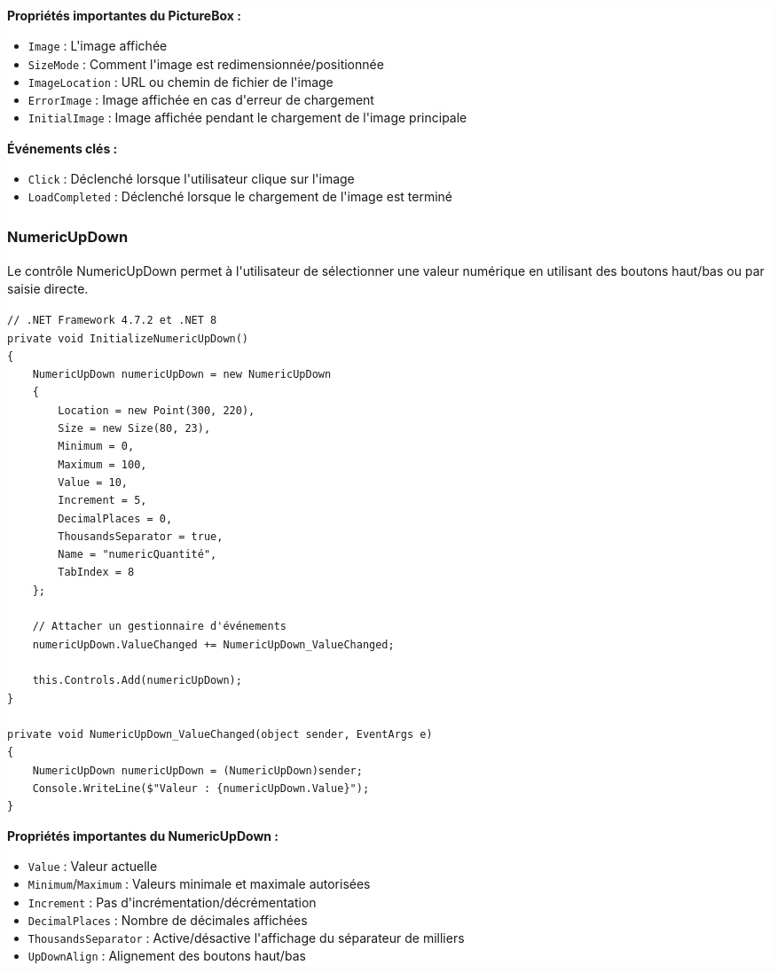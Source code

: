 
**Propriétés importantes du PictureBox :**
- `Image` : L'image affichée
- `SizeMode` : Comment l'image est redimensionnée/positionnée
- `ImageLocation` : URL ou chemin de fichier de l'image
- `ErrorImage` : Image affichée en cas d'erreur de chargement
- `InitialImage` : Image affichée pendant le chargement de l'image principale

**Événements clés :**
- `Click` : Déclenché lorsque l'utilisateur clique sur l'image
- `LoadCompleted` : Déclenché lorsque le chargement de l'image est terminé

### NumericUpDown

Le contrôle NumericUpDown permet à l'utilisateur de sélectionner une valeur numérique en utilisant des boutons haut/bas ou par saisie directe.

```textmate
// .NET Framework 4.7.2 et .NET 8
private void InitializeNumericUpDown()
{
    NumericUpDown numericUpDown = new NumericUpDown
    {
        Location = new Point(300, 220),
        Size = new Size(80, 23),
        Minimum = 0,
        Maximum = 100,
        Value = 10,
        Increment = 5,
        DecimalPlaces = 0,
        ThousandsSeparator = true,
        Name = "numericQuantité",
        TabIndex = 8
    };

    // Attacher un gestionnaire d'événements
    numericUpDown.ValueChanged += NumericUpDown_ValueChanged;

    this.Controls.Add(numericUpDown);
}

private void NumericUpDown_ValueChanged(object sender, EventArgs e)
{
    NumericUpDown numericUpDown = (NumericUpDown)sender;
    Console.WriteLine($"Valeur : {numericUpDown.Value}");
}
```


**Propriétés importantes du NumericUpDown :**
- `Value` : Valeur actuelle
- `Minimum`/`Maximum` : Valeurs minimale et maximale autorisées
- `Increment` : Pas d'incrémentation/décrémentation
- `DecimalPlaces` : Nombre de décimales affichées
- `ThousandsSeparator` : Active/désactive l'affichage du séparateur de milliers
- `UpDownAlign` : Alignement des boutons haut/bas
